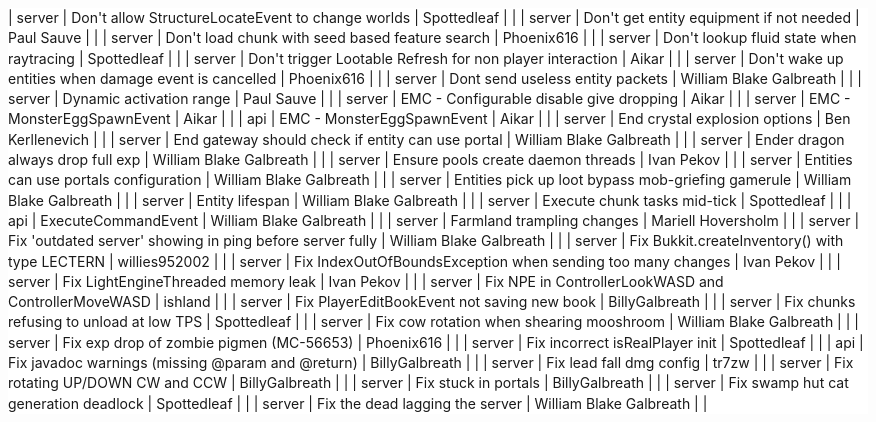 | server |  Don&#39;t allow StructureLocateEvent to change worlds      | Spottedleaf |  |
| server |  Don&#39;t get entity equipment if not needed      | Paul Sauve |  |
| server |  Don&#39;t load chunk with seed based feature search      | Phoenix616 |  |
| server |  Don&#39;t lookup fluid state when raytracing      | Spottedleaf |  |
| server |  Don&#39;t trigger Lootable Refresh for non player interaction      | Aikar |  |
| server |  Don&#39;t wake up entities when damage event is cancelled      | Phoenix616 |  |
| server |  Dont send useless entity packets      | William Blake Galbreath |  |
| server |  Dynamic activation range      | Paul Sauve |  |
| server |  EMC - Configurable disable give dropping      | Aikar |  |
| server |  EMC - MonsterEggSpawnEvent      | Aikar |  |
| api |  EMC - MonsterEggSpawnEvent      | Aikar |  |
| server |  End crystal explosion options      | Ben Kerllenevich |  |
| server |  End gateway should check if entity can use portal      | William Blake Galbreath |  |
| server |  Ender dragon always drop full exp      | William Blake Galbreath |  |
| server |  Ensure pools create daemon threads      | Ivan Pekov |  |
| server |  Entities can use portals configuration      | William Blake Galbreath |  |
| server |  Entities pick up loot bypass mob-griefing gamerule      | William Blake Galbreath |  |
| server |  Entity lifespan      | William Blake Galbreath |  |
| server |  Execute chunk tasks mid-tick      | Spottedleaf |  |
| api |  ExecuteCommandEvent      | William Blake Galbreath |  |
| server |  Farmland trampling changes      | Mariell Hoversholm |  |
| server |  Fix &#39;outdated server&#39; showing in ping before server fully      | William Blake Galbreath |  |
| server |  Fix Bukkit.createInventory() with type LECTERN      | willies952002 |  |
| server |  Fix IndexOutOfBoundsException when sending too many changes      | Ivan Pekov |  |
| server |  Fix LightEngineThreaded memory leak      | Ivan Pekov |  |
| server |  Fix NPE in ControllerLookWASD and ControllerMoveWASD      | ishland |  |
| server |  Fix PlayerEditBookEvent not saving new book      | BillyGalbreath |  |
| server |  Fix chunks refusing to unload at low TPS      | Spottedleaf |  |
| server |  Fix cow rotation when shearing mooshroom      | William Blake Galbreath |  |
| server |  Fix exp drop of zombie pigmen (MC-56653)      | Phoenix616 |  |
| server |  Fix incorrect isRealPlayer init      | Spottedleaf |  |
| api |  Fix javadoc warnings (missing @param and @return)      | BillyGalbreath |  |
| server |  Fix lead fall dmg config      | tr7zw |  |
| server |  Fix rotating UP/DOWN CW and CCW      | BillyGalbreath |  |
| server |  Fix stuck in portals      | BillyGalbreath |  |
| server |  Fix swamp hut cat generation deadlock      | Spottedleaf |  |
| server |  Fix the dead lagging the server      | William Blake Galbreath |  |